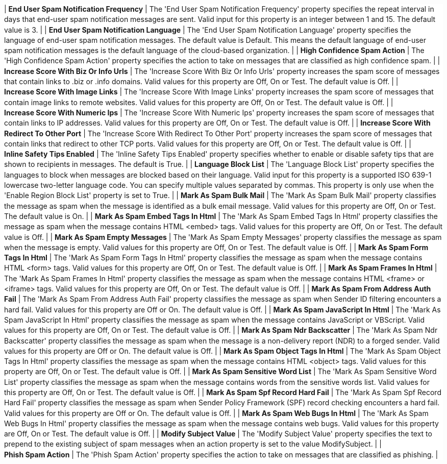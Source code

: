 | **End&nbsp;User&nbsp;Spam Notification Frequency** | The 'End User Spam Notification Frequency' property specifies the repeat interval in days that end-user spam notification messages are sent. Valid input for this property is an integer between 1 and 15\. The default value is 3. |
| **End&nbsp;User&nbsp;Spam Notification Language** | The 'End User Spam Notification Language' property specifies the language of end-user spam notification messages. The default value is Default. This means the default language of end-user spam notification messages is the default language of the cloud-based organization. |
| **High&nbsp;Confidence&nbsp;Spam Action** | The 'High Confidence Spam Action' property specifies the action to take on messages that are classified as high confidence spam. |
| **Increase&nbsp;Score&nbsp;With Biz Or Info Urls** | The 'Increase Score With Biz Or Info Urls' property increases the spam score of messages that contain links to .biz or .info domains. Valid values for this property are Off, On or Test. The default value is Off. |
| **Increase&nbsp;Score&nbsp;With Image Links** | The 'Increase Score With Image Links' property increases the spam score of messages that contain image links to remote websites. Valid values for this property are Off, On or Test. The default value is Off. |
| **Increase&nbsp;Score&nbsp;With Numeric Ips** | The 'Increase Score With Numeric Ips' property increases the spam score of messages that contain links to IP addresses. Valid values for this property are Off, On or Test. The default value is Off. |
| **Increase&nbsp;Score&nbsp;With Redirect To Other Port** | The 'Increase Score With Redirect To Other Port' property increases the spam score of messages that contain links that redirect to other TCP ports. Valid values for this property are Off, On or Test. The default value is Off. |
| **Inline&nbsp;Safety&nbsp;Tips Enabled** | The 'Inline Safety Tips Enabled' property specifies whether to enable or disable safety tips that are shown to recipients in messages. The default is True. |
| **Language&nbsp;Block&nbsp;List** | The 'Language Block List' property specifies the languages to block when messages are blocked based on their language. Valid input for this property is a supported ISO 639-1 lowercase two-letter language code. You can specify multiple values separated by commas. This property is only use when the 'Enable Region Block List' property is set to True. |
| **Mark&nbsp;As&nbsp;Spam Bulk Mail** | The 'Mark As Spam Bulk Mail' property classifies the message as spam when the message is identified as a bulk email message. Valid values for this property are Off, On or Test. The default value is On. |
| **Mark&nbsp;As&nbsp;Spam Embed Tags In Html** | The 'Mark As Spam Embed Tags In Html' property classifies the message as spam when the message contains HTML &lt;embed&gt; tags. Valid values for this property are Off, On or Test. The default value is Off. |
| **Mark&nbsp;As&nbsp;Spam Empty Messages** | The 'Mark As Spam Empty Messages' property classifies the message as spam when the message is empty. Valid values for this property are Off, On or Test. The default value is Off. |
| **Mark&nbsp;As&nbsp;Spam Form Tags In Html** | The 'Mark As Spam Form Tags In Html' property classifies the message as spam when the message contains HTML &lt;form&gt; tags. Valid values for this property are Off, On or Test. The default value is Off. |
| **Mark&nbsp;As&nbsp;Spam Frames In Html** | The 'Mark As Spam Frames In Html' property classifies the message as spam when the message contains HTML &lt;frame&gt; or &lt;iframe&gt; tags. Valid values for this property are Off, On or Test. The default value is Off. |
| **Mark&nbsp;As&nbsp;Spam From Address Auth Fail** | The 'Mark As Spam From Address Auth Fail' property classifies the message as spam when Sender ID filtering encounters a hard fail. Valid values for this property are Off or On. The default value is Off. |
| **Mark&nbsp;As&nbsp;Spam JavaScript In Html** | The 'Mark As Spam JavaScript In Html' property classifies the message as spam when the message contains JavaScript or VBScript. Valid values for this property are Off, On or Test. The default value is Off. |
| **Mark&nbsp;As&nbsp;Spam Ndr Backscatter** | The 'Mark As Spam Ndr Backscatter' property classifies the message as spam when the message is a non-delivery report (NDR) to a forged sender. Valid values for this property are Off or On. The default value is Off. |
| **Mark&nbsp;As&nbsp;Spam Object Tags In Html** | The 'Mark As Spam Object Tags In Html' property classifies the message as spam when the message contains HTML &lt;object&gt; tags. Valid values for this property are Off, On or Test. The default value is Off. |
| **Mark&nbsp;As&nbsp;Spam Sensitive Word List** | The 'Mark As Spam Sensitive Word List' property classifies the message as spam when the message contains words from the sensitive words list. Valid values for this property are Off, On or Test. The default value is Off. |
| **Mark&nbsp;As&nbsp;Spam Spf Record Hard Fail** | The 'Mark As Spam Spf Record Hard Fail' property classifies the message as spam when Sender Policy Framework (SPF) record checking encounters a hard fail. Valid values for this property are Off or On. The default value is Off. |
| **Mark&nbsp;As&nbsp;Spam Web Bugs In Html** | The 'Mark As Spam Web Bugs In Html' property classifies the message as spam when the message contains web bugs. Valid values for this property are Off, On or Test. The default value is Off. |
| **Modify&nbsp;Subject&nbsp;Value** | The 'Modify Subject Value' property specifies the text to prepend to the existing subject of spam messages when an action property is set to the value ModifySubject. |
| **Phish&nbsp;Spam&nbsp;Action** | The 'Phish Spam Action' property specifies the action to take on messages that are classified as phishing. |
